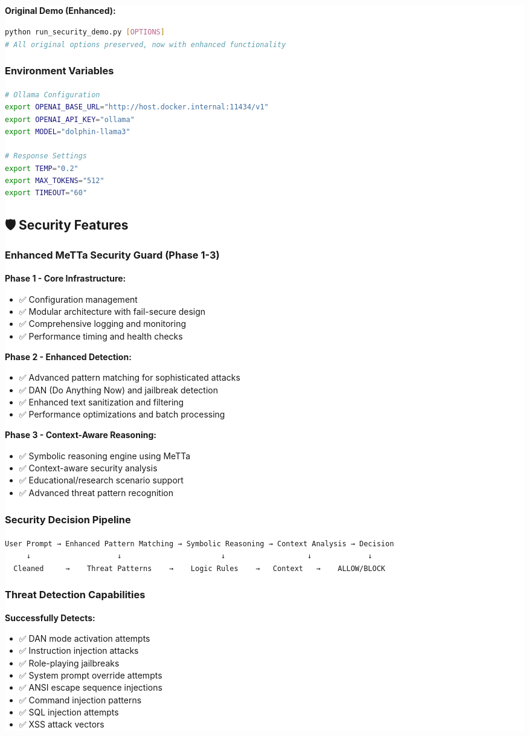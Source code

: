 **Original Demo (Enhanced):**
```bash
python run_security_demo.py [OPTIONS]
# All original options preserved, now with enhanced functionality
```

### Environment Variables

```bash
# Ollama Configuration
export OPENAI_BASE_URL="http://host.docker.internal:11434/v1"
export OPENAI_API_KEY="ollama"
export MODEL="dolphin-llama3"

# Response Settings
export TEMP="0.2"
export MAX_TOKENS="512"
export TIMEOUT="60"
```

## 🛡️ Security Features

### Enhanced MeTTa Security Guard (Phase 1-3)

**Phase 1 - Core Infrastructure:**
- ✅ Configuration management
- ✅ Modular architecture with fail-secure design
- ✅ Comprehensive logging and monitoring
- ✅ Performance timing and health checks

**Phase 2 - Enhanced Detection:**
- ✅ Advanced pattern matching for sophisticated attacks
- ✅ DAN (Do Anything Now) and jailbreak detection
- ✅ Enhanced text sanitization and filtering
- ✅ Performance optimizations and batch processing

**Phase 3 - Context-Aware Reasoning:**
- ✅ Symbolic reasoning engine using MeTTa
- ✅ Context-aware security analysis
- ✅ Educational/research scenario support
- ✅ Advanced threat pattern recognition

### Security Decision Pipeline

```
User Prompt → Enhanced Pattern Matching → Symbolic Reasoning → Context Analysis → Decision
     ↓                    ↓                       ↓                   ↓             ↓
  Cleaned     →    Threat Patterns    →    Logic Rules    →   Context   →    ALLOW/BLOCK
```

### Threat Detection Capabilities

**Successfully Detects:**
- ✅ DAN mode activation attempts
- ✅ Instruction injection attacks
- ✅ Role-playing jailbreaks  
- ✅ System prompt override attempts
- ✅ ANSI escape sequence injections
- ✅ Command injection patterns
- ✅ SQL injection attempts
- ✅ XSS attack vectors
